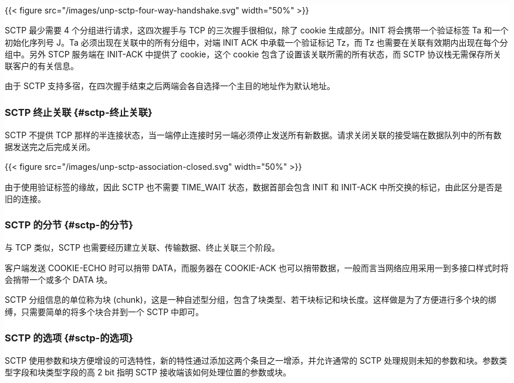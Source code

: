 {{< figure src="/images/unp-sctp-four-way-handshake.svg" width="50%" >}}

SCTP 最少需要 4 个分组进行请求，这四次握手与 TCP 的三次握手很相似，除了 cookie
生成部分。INIT 将会携带一个验证标签 Ta 和一个初始化序列号 J。Ta 必须出现在关联中的所有分组中，对端 INIT ACK 中承载一个验证标记 Tz，而 Tz 也需要在关联有效期内出现在每个分组中。另外 STCP 服务端在 INIT-ACK 中提供了 cookie，这个 cookie 包含了设置该关联所需的所有状态，而 SCTP 协议栈无需保存所关联客户的有关信息。

由于 SCTP 支持多宿，在四次握手结束之后两端会各自选择一个主目的地址作为默认地址。


### SCTP 终止关联 {#sctp-终止关联}

SCTP 不提供 TCP 那样的半连接状态，当一端停止连接时另一端必须停止发送所有新数据。请求关闭关联的接受端在数据队列中的所有数据发送完之后完成关闭。

{{< figure src="/images/unp-sctp-association-closed.svg" width="50%" >}}

由于使用验证标签的缘故，因此 SCTP 也不需要 TIME_WAIT 状态，数据首部会包含 INIT
和 INIT-ACK 中所交换的标记，由此区分是否是旧的连接。


### SCTP 的分节 {#sctp-的分节}

与 TCP 类似，SCTP 也需要经历建立关联、传输数据、终止关联三个阶段。

客户端发送 COOKIE-ECHO 时可以捎带 DATA，而服务器在 COOKIE-ACK 也可以捎带数据，一般而言当网络应用采用一到多接口样式时将会捎带一个或多个 DATA 块。

SCTP 分组信息的单位称为块 (chunk)，这是一种自述型分组，包含了块类型、若干块标记和块长度。这样做是为了方便进行多个块的绑缚，只需要简单的将多个块合并到一个 SCTP
中即可。


### SCTP 的选项 {#sctp-的选项}

SCTP 使用参数和块方便增设的可选特性，新的特性通过添加这两个条目之一增添，并允许通常的 SCTP 处理规则未知的参数和块。参数类型字段和块类型字段的高 2 bit 指明 SCTP
接收端该如何处理位置的参数或块。
